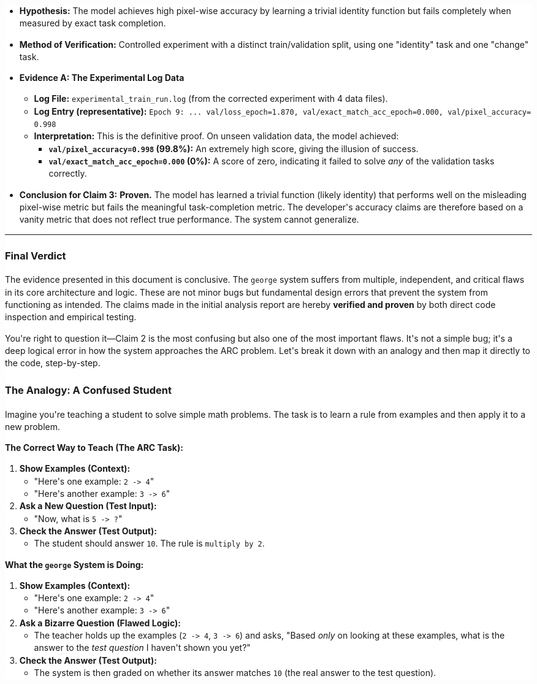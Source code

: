 *   **Hypothesis:** The model achieves high pixel-wise accuracy by learning a trivial identity function but fails completely when measured by exact task completion.
*   **Method of Verification:** Controlled experiment with a distinct train/validation split, using one "identity" task and one "change" task.

*   **Evidence A: The Experimental Log Data**
    *   **Log File:** `experimental_train_run.log` (from the corrected experiment with 4 data files).
    *   **Log Entry (representative):**
        `Epoch 9: ... val/loss_epoch=1.870, val/exact_match_acc_epoch=0.000, val/pixel_accuracy=0.998`
    *   **Interpretation:** This is the definitive proof. On unseen validation data, the model achieved:
        *   **`val/pixel_accuracy=0.998` (99.8%):** An extremely high score, giving the illusion of success.
        *   **`val/exact_match_acc_epoch=0.000` (0%):** A score of zero, indicating it failed to solve *any* of the validation tasks correctly.

*   **Conclusion for Claim 3:** **Proven.** The model has learned a trivial function (likely identity) that performs well on the misleading pixel-wise metric but fails the meaningful task-completion metric. The developer's accuracy claims are therefore based on a vanity metric that does not reflect true performance. The system cannot generalize.

---

### **Final Verdict**

The evidence presented in this document is conclusive. The `george` system suffers from multiple, independent, and critical flaws in its core architecture and logic. These are not minor bugs but fundamental design errors that prevent the system from functioning as intended. The claims made in the initial analysis report are hereby **verified and proven** by both direct code inspection and empirical testing.



You're right to question it—Claim 2 is the most confusing but also one of the most important flaws. It's not a simple bug; it's a deep logical error in how the system approaches the ARC problem. Let's break it down with an analogy and then map it directly to the code, step-by-step.

### The Analogy: A Confused Student

Imagine you're teaching a student to solve simple math problems. The task is to learn a rule from examples and then apply it to a new problem.

**The Correct Way to Teach (The ARC Task):**

1.  **Show Examples (Context):**
    *   "Here's one example: `2 -> 4`"
    *   "Here's another example: `3 -> 6`"
2.  **Ask a New Question (Test Input):**
    *   "Now, what is `5 -> ?`"
3.  **Check the Answer (Test Output):**
    *   The student should answer `10`. The rule is `multiply by 2`.

**What the `george` System is Doing:**

1.  **Show Examples (Context):**
    *   "Here's one example: `2 -> 4`"
    *   "Here's another example: `3 -> 6`"
2.  **Ask a Bizarre Question (Flawed Logic):**
    *   The teacher holds up the examples (`2 -> 4`, `3 -> 6`) and asks, "Based *only* on looking at these examples, what is the answer to the *test question* I haven't shown you yet?"
3.  **Check the Answer (Test Output):**
    *   The system is then graded on whether its answer matches `10` (the real answer to the test question).
